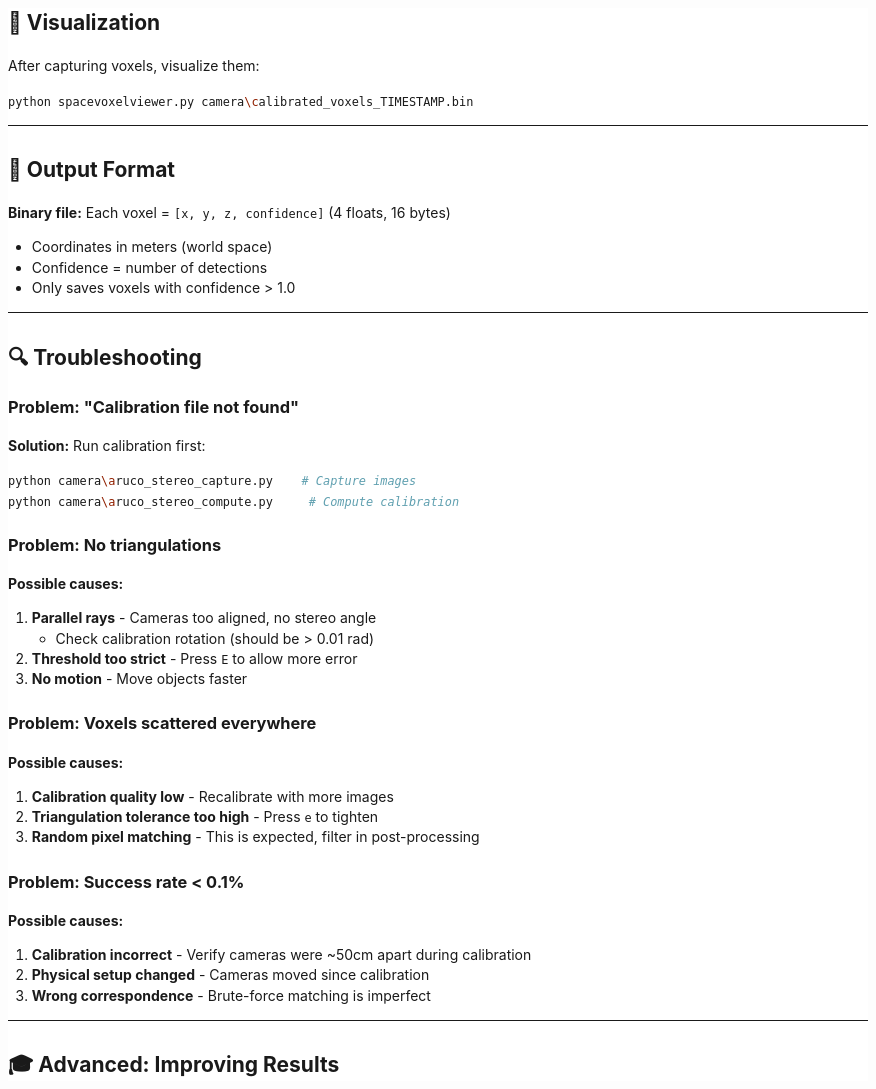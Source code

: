 
## 🎯 Visualization

After capturing voxels, visualize them:

```bash
python spacevoxelviewer.py camera\calibrated_voxels_TIMESTAMP.bin
```

---

## 📁 Output Format

**Binary file:** Each voxel = `[x, y, z, confidence]` (4 floats, 16 bytes)
- Coordinates in meters (world space)
- Confidence = number of detections
- Only saves voxels with confidence > 1.0

---

## 🔍 Troubleshooting

### Problem: "Calibration file not found"
**Solution:** Run calibration first:
```bash
python camera\aruco_stereo_capture.py    # Capture images
python camera\aruco_stereo_compute.py     # Compute calibration
```

### Problem: No triangulations
**Possible causes:**
1. **Parallel rays** - Cameras too aligned, no stereo angle
   - Check calibration rotation (should be > 0.01 rad)
2. **Threshold too strict** - Press `E` to allow more error
3. **No motion** - Move objects faster

### Problem: Voxels scattered everywhere
**Possible causes:**
1. **Calibration quality low** - Recalibrate with more images
2. **Triangulation tolerance too high** - Press `e` to tighten
3. **Random pixel matching** - This is expected, filter in post-processing

### Problem: Success rate < 0.1%
**Possible causes:**
1. **Calibration incorrect** - Verify cameras were ~50cm apart during calibration
2. **Physical setup changed** - Cameras moved since calibration
3. **Wrong correspondence** - Brute-force matching is imperfect

---

## 🎓 Advanced: Improving Results
